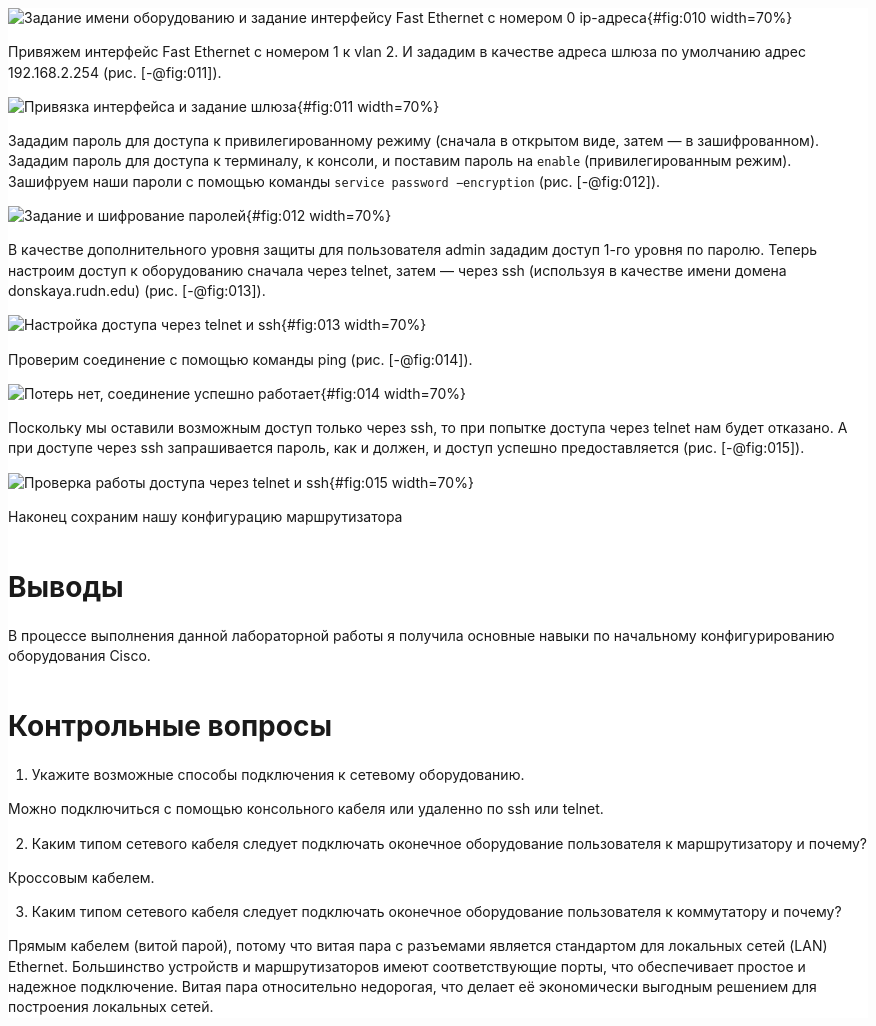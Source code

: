 ![Задание имени оборудованию и задание интерфейсу Fast Ethernet с номером 0 ip-адреса](image/10.png){#fig:010 width=70%}

Привяжем интерфейс Fast Ethernet с номером 1 к vlan 2. И зададим в качестве адреса шлюза по умолчанию адрес 192.168.2.254 (рис. [-@fig:011]).

![Привязка интерфейса и задание шлюза](image/11.png){#fig:011 width=70%}

Зададим пароль для доступа к привилегированному режиму (сначала в открытом виде, затем — в зашифрованном). Зададим пароль для доступа к терминалу, к консоли, и поставим пароль на `enable` (привилегированным режим). Зашифруем наши пароли с помощью команды `service password −encryption` (рис. [-@fig:012]).

![Задание и шифрование паролей](image/12.png){#fig:012 width=70%}

В качестве дополнительного уровня защиты для пользователя admin зададим доступ 1-го уровня по паролю. Теперь настроим доступ к оборудованию сначала через telnet, затем — через ssh (используя в качестве имени домена donskaya.rudn.edu) (рис. [-@fig:013]). 

![Настройка доступа через telnet и ssh](image/13.png){#fig:013 width=70%}

Проверим соединение с помощью команды ping (рис. [-@fig:014]).

![Потерь нет, соединение успешно работает](image/14.png){#fig:014 width=70%}

Поскольку мы оставили возможным доступ только через ssh, то при попытке доступа через telnet нам будет отказано. А при доступе через ssh запрашивается пароль, как и должен, и доступ успешно предоставляется (рис. [-@fig:015]).

![Проверка работы доступа через telnet и ssh](image/15.png){#fig:015 width=70%}

Наконец сохраним нашу конфигурацию маршрутизатора

# Выводы

В процессе выполнения данной лабораторной работы я получила основные навыки по начальному конфигурированию оборудования Cisco.

# Контрольные вопросы

1. Укажите возможные способы подключения к сетевому оборудованию.

Можно подключиться с помощью консольного кабеля или удаленно по ssh или telnet.

2. Каким типом сетевого кабеля следует подключать оконечное оборудование пользователя к маршрутизатору и почему?

Кроссовым кабелем.

3. Каким типом сетевого кабеля следует подключать оконечное оборудование
пользователя к коммутатору и почему?

Прямым кабелем (витой парой), потому что витая пара с разъемами является стандартом для локальных сетей (LAN) Ethernet. Большинство устройств и маршрутизаторов имеют соответствующие порты, что обеспечивает простое и надежное подключение. Витая пара относительно недорогая, что делает её экономически выгодным решением для построения локальных сетей.
